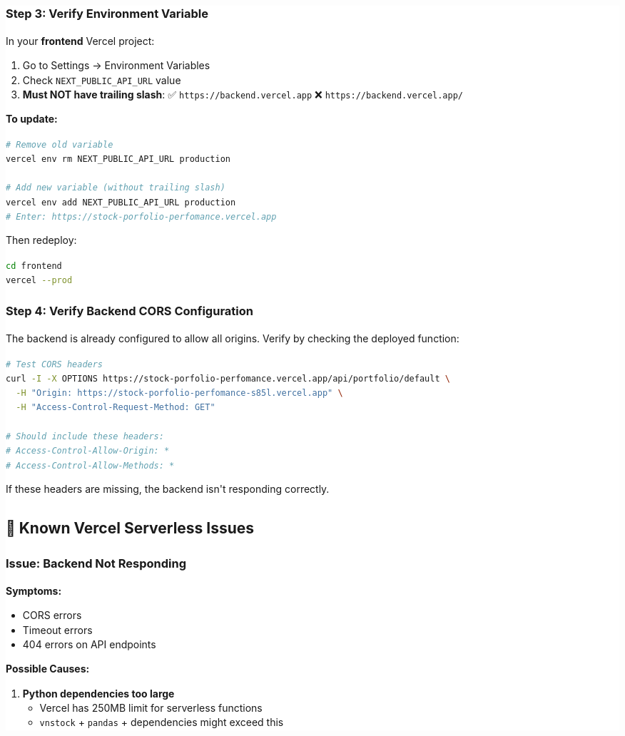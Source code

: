 ### Step 3: Verify Environment Variable

In your **frontend** Vercel project:

1. Go to Settings → Environment Variables
2. Check `NEXT_PUBLIC_API_URL` value
3. **Must NOT have trailing slash**: ✅ `https://backend.vercel.app` ❌ `https://backend.vercel.app/`

**To update:**
```bash
# Remove old variable
vercel env rm NEXT_PUBLIC_API_URL production

# Add new variable (without trailing slash)
vercel env add NEXT_PUBLIC_API_URL production
# Enter: https://stock-porfolio-perfomance.vercel.app
```

Then redeploy:
```bash
cd frontend
vercel --prod
```

### Step 4: Verify Backend CORS Configuration

The backend is already configured to allow all origins. Verify by checking the deployed function:

```bash
# Test CORS headers
curl -I -X OPTIONS https://stock-porfolio-perfomance.vercel.app/api/portfolio/default \
  -H "Origin: https://stock-porfolio-perfomance-s85l.vercel.app" \
  -H "Access-Control-Request-Method: GET"

# Should include these headers:
# Access-Control-Allow-Origin: *
# Access-Control-Allow-Methods: *
```

If these headers are missing, the backend isn't responding correctly.

## 🚨 Known Vercel Serverless Issues

### Issue: Backend Not Responding

**Symptoms:**
- CORS errors
- Timeout errors
- 404 errors on API endpoints

**Possible Causes:**

1. **Python dependencies too large**
   - Vercel has 250MB limit for serverless functions
   - `vnstock` + `pandas` + dependencies might exceed this
